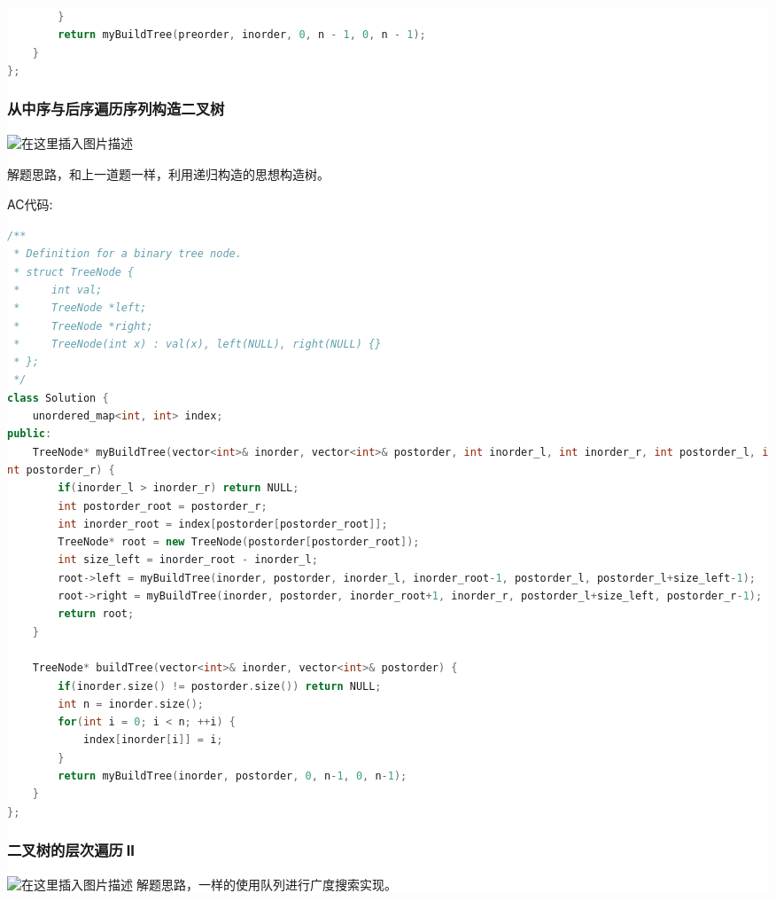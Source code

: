 ```cpp
        }
        return myBuildTree(preorder, inorder, 0, n - 1, 0, n - 1);
    }
};
```
### 从中序与后序遍历序列构造二叉树
![在这里插入图片描述](https://img-blog.csdnimg.cn/20200812093240346.png?x-oss-process=image/watermark,type_ZmFuZ3poZW5naGVpdGk,shadow_10,text_aHR0cHM6Ly9ibG9nLmNzZG4ubmV0L3FxXzQyNjg1MDEy,size_16,color_FFFFFF,t_70#pic_center)


解题思路，和上一道题一样，利用递归构造的思想构造树。

AC代码:

```cpp
/**
 * Definition for a binary tree node.
 * struct TreeNode {
 *     int val;
 *     TreeNode *left;
 *     TreeNode *right;
 *     TreeNode(int x) : val(x), left(NULL), right(NULL) {}
 * };
 */
class Solution {
    unordered_map<int, int> index;
public:
    TreeNode* myBuildTree(vector<int>& inorder, vector<int>& postorder, int inorder_l, int inorder_r, int postorder_l, int postorder_r) {
        if(inorder_l > inorder_r) return NULL;
        int postorder_root = postorder_r;
        int inorder_root = index[postorder[postorder_root]];
        TreeNode* root = new TreeNode(postorder[postorder_root]);
        int size_left = inorder_root - inorder_l;
        root->left = myBuildTree(inorder, postorder, inorder_l, inorder_root-1, postorder_l, postorder_l+size_left-1);
        root->right = myBuildTree(inorder, postorder, inorder_root+1, inorder_r, postorder_l+size_left, postorder_r-1);
        return root;
    }

    TreeNode* buildTree(vector<int>& inorder, vector<int>& postorder) {
        if(inorder.size() != postorder.size()) return NULL;
        int n = inorder.size();
        for(int i = 0; i < n; ++i) {
            index[inorder[i]] = i;
        }
        return myBuildTree(inorder, postorder, 0, n-1, 0, n-1);
    }
};
```
### 二叉树的层次遍历 II
![在这里插入图片描述](https://img-blog.csdnimg.cn/2020081817252475.png?x-oss-process=image/watermark,type_ZmFuZ3poZW5naGVpdGk,shadow_10,text_aHR0cHM6Ly9ibG9nLmNzZG4ubmV0L3FxXzQyNjg1MDEy,size_16,color_FFFFFF,t_70#pic_center)
解题思路，一样的使用队列进行广度搜索实现。
